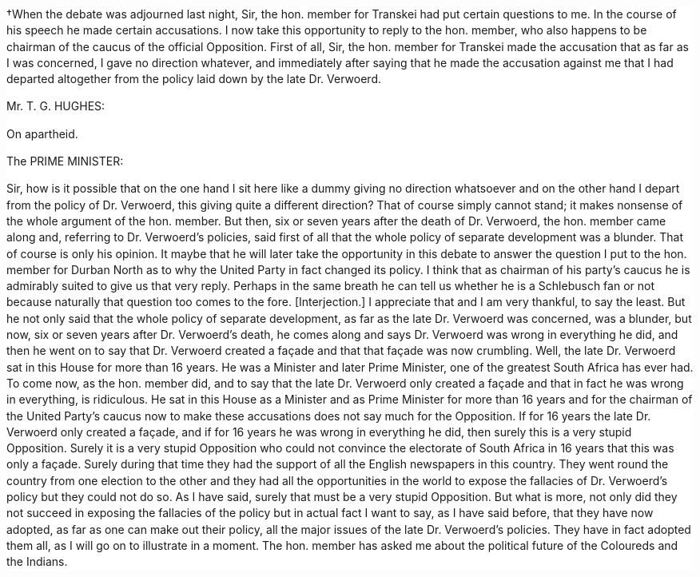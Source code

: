 <p>&#x2020;When the debate was adjourned last night, Sir, the hon. member for Transkei had put certain questions to me. In the course of his speech he made certain accusations. I now take this opportunity to reply to the hon. member, who also happens to be chairman of the caucus of the official Opposition. First of all, Sir, the hon. member for Transkei made the accusation that as far as I was concerned, I gave no direction whatever, and immediately after saying that he made the accusation against me that I had departed altogether from the policy laid down by the late Dr. Verwoerd.</p>

</speech>

<speech by="#hughes">

<from>Mr. <person refersTo="hansard_za">T. G. HUGHES</person>:</from>

<p>On apartheid.</p>

</speech>

<speech by="#prime_minister">

<from>The <person refersTo="hansard_za">PRIME MINISTER</person>:</from>

<p>Sir, how is it possible that on the one hand I sit here like a dummy giving no direction whatsoever and on the other hand I depart from the policy of Dr. Verwoerd, this giving quite a different direction&#x003F; That of course simply cannot stand; it makes nonsense of the whole argument of the hon. member. But then, six or seven years after the death of Dr. Verwoerd, the hon. member came along and, referring to Dr. Verwoerd&#x2019;s policies, said first of all that the whole policy of separate development was a blunder. That of course is only his opinion. It maybe that he will later take the opportunity in this debate to answer the question I put to the hon. member for Durban North as to why the United Party in fact changed its policy. I think that as chairman of his party&#x2019;s caucus he is admirably suited to give us that very reply. Perhaps in the same breath he can tell us whether he is a Schlebusch fan or not because naturally that question too comes to the fore. [Interjection.] I appreciate that and I am very thankful, to say the least. But he not only said that the whole policy of separate development, as far as the late Dr. Verwoerd was concerned, was a blunder, but now, six or seven years after Dr. Verwoerd&#x2019;s death, he comes along and says Dr. Verwoerd was wrong in everything he did, and then he went on to say that Dr. Verwoerd created a fa&#x00E7;ade and that that fa&#x00E7;ade was now crumbling. Well, the late Dr. Verwoerd sat in this House for more than 16 years. He was a Minister and later Prime Minister, one of the greatest South Africa has ever had. To come now, as the hon. member did, and to say that the late Dr. Verwoerd only created a fa&#x00E7;ade and that in fact he was wrong in everything, is ridiculous. He sat in this House as a Minister and as Prime Minister for more than 16 years and for the chairman of the United Party&#x2019;s caucus now to make these accusations does not say much for the Opposition. If for 16 years the late Dr. Verwoerd only created a fa&#x00E7;ade, and if for 16 years he was wrong in everything he did, then surely this is a very stupid Opposition. Surely it is a very stupid Opposition who could not convince the electorate of South Africa in 16 years that this was only a fa&#x00E7;ade. Surely during that time they had the support of all the English newspapers in this country. They went round the country from one election to the other and they had all the opportunities in the world to expose the fallacies of Dr. Verwoerd&#x2019;s policy but they could not do so. As I have said, surely that must be a very stupid Opposition. But what is more, not only did they not succeed in exposing the fallacies of the policy but in actual fact I want to <span class="col_4987-4988" refersTo="page_1047"/>say, as I have said before, that they have now adopted, as far as one can make out their policy, all the major issues of the late Dr. Verwoerd&#x2019;s policies. They have in fact adopted them all, as I will go on to illustrate in a moment. The hon. member has asked me about the political future of the Coloureds and the Indians.</p>

</speech>
